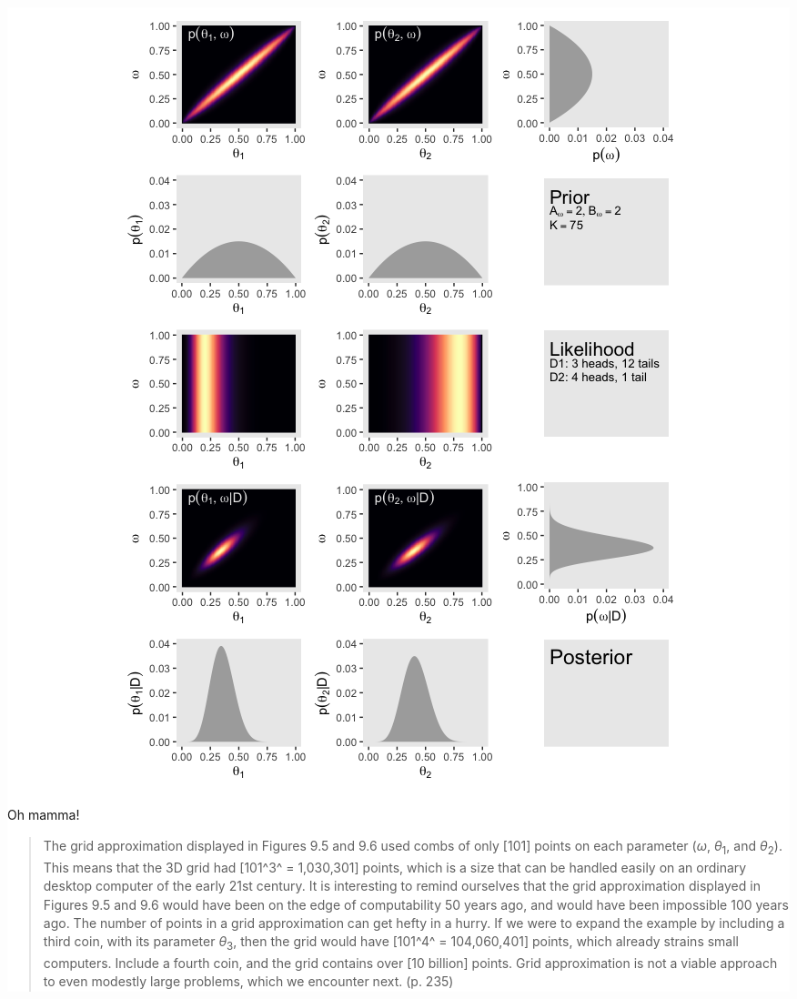 <img src="09_files/figure-gfm/unnamed-chunk-42-1.png" style="display: block; margin: auto;" />

Oh mamma!

> The grid approximation displayed in Figures 9.5 and 9.6 used combs of only [101] points on each parameter ($\omega$, $\theta_1$, and $\theta_2$). This means that the 3D grid had [101^3^ = 1,030,301] points, which is a size that can be handled easily on an ordinary desktop computer of the early 21st century. It is interesting to remind ourselves that the grid approximation displayed in Figures 9.5 and 9.6 would have been on the edge of computability 50 years ago, and would have been impossible 100 years ago. The number of points in a grid approximation can get hefty in a hurry. If we were to expand the example by including a third coin, with its parameter $\theta_3$, then the grid would have [101^4^ = 104,060,401] points, which already strains small computers. Include a fourth coin, and the grid contains over [10 billion] points. Grid approximation is not a viable approach to even modestly large problems, which we encounter next. (p. 235)
